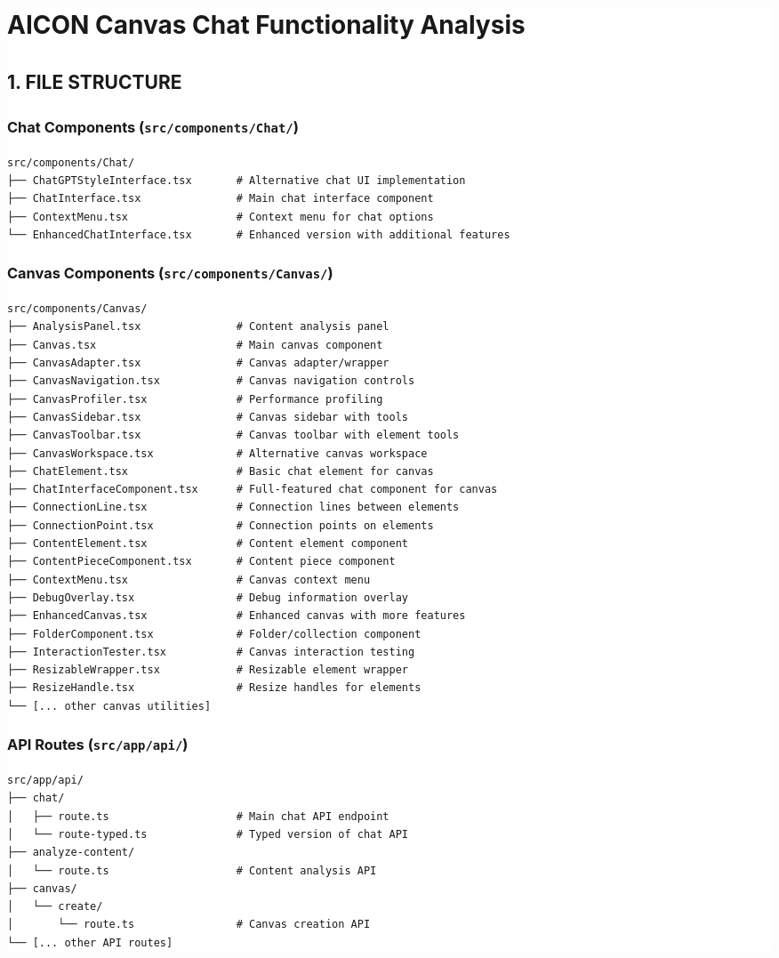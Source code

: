 # AICON Canvas Chat Functionality Analysis

## 1. FILE STRUCTURE

### Chat Components (`src/components/Chat/`)
```
src/components/Chat/
├── ChatGPTStyleInterface.tsx       # Alternative chat UI implementation
├── ChatInterface.tsx               # Main chat interface component
├── ContextMenu.tsx                 # Context menu for chat options
└── EnhancedChatInterface.tsx       # Enhanced version with additional features
```

### Canvas Components (`src/components/Canvas/`)
```
src/components/Canvas/
├── AnalysisPanel.tsx               # Content analysis panel
├── Canvas.tsx                      # Main canvas component
├── CanvasAdapter.tsx               # Canvas adapter/wrapper
├── CanvasNavigation.tsx            # Canvas navigation controls
├── CanvasProfiler.tsx              # Performance profiling
├── CanvasSidebar.tsx               # Canvas sidebar with tools
├── CanvasToolbar.tsx               # Canvas toolbar with element tools
├── CanvasWorkspace.tsx             # Alternative canvas workspace
├── ChatElement.tsx                 # Basic chat element for canvas
├── ChatInterfaceComponent.tsx      # Full-featured chat component for canvas
├── ConnectionLine.tsx              # Connection lines between elements
├── ConnectionPoint.tsx             # Connection points on elements
├── ContentElement.tsx              # Content element component
├── ContentPieceComponent.tsx       # Content piece component
├── ContextMenu.tsx                 # Canvas context menu
├── DebugOverlay.tsx                # Debug information overlay
├── EnhancedCanvas.tsx              # Enhanced canvas with more features
├── FolderComponent.tsx             # Folder/collection component
├── InteractionTester.tsx           # Canvas interaction testing
├── ResizableWrapper.tsx            # Resizable element wrapper
├── ResizeHandle.tsx                # Resize handles for elements
└── [... other canvas utilities]
```

### API Routes (`src/app/api/`)
```
src/app/api/
├── chat/
│   ├── route.ts                    # Main chat API endpoint
│   └── route-typed.ts              # Typed version of chat API
├── analyze-content/
│   └── route.ts                    # Content analysis API
├── canvas/
│   └── create/
│       └── route.ts                # Canvas creation API
└── [... other API routes]
```
